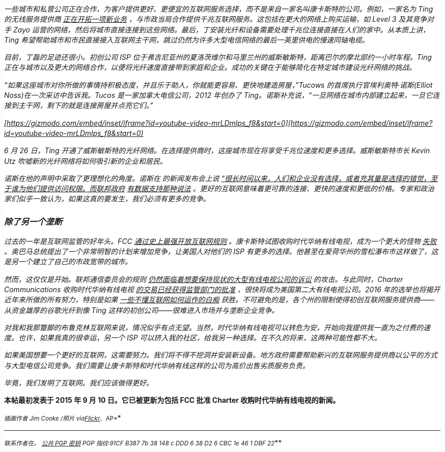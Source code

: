 *一些城市和私营公司正在合作，为客户提供更好、更便宜的互联网服务选择，而不是来自一家名叫康卡斯特的公司。例如，一家名为 Ting 的无线服务提供商 [正在开拓一项新业务](http://motherboard.vice.com/read/a-startup-offering-gigabit-fiber-is-expanding-to-a-second-comcast-dominated-city) ，与市政当局合作提供千兆互联网服务。这包括在更大的网络上购买运输，如 Level 3 及其竞争对手 Zayo 运营的网络，然后将城市直接连接到这些网络。最后，丁安装光纤和设备需要处理千兆位连接直接在人们的家中。从本质上讲，Ting 希望帮助城市和市民直接接入互联网主干网，跳过仍然为许多大型电信网络的最后一英里供电的慢速同轴电缆。* 

*目前，丁磊的足迹还很小。初创公司 ISP 位于弗吉尼亚州的夏洛茨维尔和马里兰州的威斯敏斯特，距离巴尔的摩北部约一小时车程。Ting 正在与城市以及更大的网络合作，以便将光纤速度直接带到家庭和企业。成功的关键在于能够简化在特定城市建设光纤网络的挑战。*

*“如果这座城市对你所做的事情持积极态度，并且乐于助人，你就能更容易、更快地建造房屋，”Tucows 的首席执行官埃利奥特·诺斯(Elliot Noss)在一次采访中告诉我。Tucos 是一家加拿大电信公司，2012 年创办了 Ting。诺斯补充说，“一旦网络在城市内部建立起来，一旦它连接到主干网，剩下的就是连接房屋并点亮它们。”*

 *[https://gizmodo.com/embed/inset/iframe?id=youtube-video-mrLDmlps_f8&start=0](https://gizmodo.com/embed/inset/iframe?id=youtube-video-mrLDmlps_f8&start=0)* 

*6 月 26 日，Ting 开通了威斯敏斯特的光纤网络。在选择提供商时，这座城市现在将享受千兆位速度和更多选择。威斯敏斯特市长 Kevin Utz 吹嘘新的光纤网络将如何吸引新的企业和居民。*

*诺斯在他的声明中采取了更理想化的角度。诺斯在 的新闻发布会上说 [“很长时间以来，人们和企业没有选择，或者充其量是选择的错觉，至于谁为他们提供访问权限。而联邦政府](https://ting.com/wp-content/uploads/WestminsterMDGetsLitwithTing.pdf) [有数据支持那种说法](http://www.esa.doc.gov/under-secretary-blog/how-much-competition-exists-among-isps) 。更好的互联网意味着更可靠的连接、更快的速度和更低的价格。专家和政治家们似乎一致认为，如果这真的要发生，我们必须有更多的竞争。*

### *除了另一个垄断*

*过去的一年是互联网监管的好年头。FCC [通过史上最强开放互联网规则](http://gizmodo.com/fcc-passes-strongest-net-neutrality-rules-in-americas-h-1688204371) 。康卡斯特试图收购时代华纳有线电视，成为一个更大的怪物 [失败](http://gizmodo.com/its-official-the-comcast-and-time-warner-merger-is-dea-1699927356) 。奥巴马总统提出了一个非常明智的计划来增加竞争，让美国人对他们的 ISP 有更多的选择。他甚至在爱荷华州的雪松瀑布市这样做了，这是另一个建立了自己的市政宽带的城市。*

*然而，这仅仅是开始。联邦通信委员会的规则 [仍然面临着想要保持现状的大型有线电视公司的诉讼](http://gizmodo.com/net-neutrality-wins-what-now-1688183094) 的攻击。与此同时，Charter Communications 收购时代华纳有线电视 [的交易已经获得监管部门的批准](http://gizmodo.com/fcc-approves-nightmare-charter-time-warner-cable-super-1775192421) ，很快将成为美国第二大有线电视公司。2016 年的选举也将揭开近年来所做的所有努力，特别是如果 [一些不懂互联网如何运作的白痴](http://gizmodo.com/ted-cruzs-net-neutrality-take-isnt-just-dumb-its-dange-1656821283) 获胜。不可避免的是，各个州的限制使得初创互联网服务提供商——从资金雄厚的谷歌光纤到像 Ting 这样的初创公司——很难进入市场并与垄断企业竞争。*

*对我和我那蹩脚的布鲁克林互联网来说，情况似乎有点无望。当然，时代华纳有线电视可以转危为安，开始向我提供我一直为之付费的速度。也许，如果我真的很幸运，另一个 ISP 可以挤入我的社区，给我另一种选择。在不久的将来，这两种可能性都不大。*

*如果美国想要一个更好的互联网，这需要努力。我们将不得不挖洞并安装新设备。地方政府需要帮助新兴的互联网服务提供商以公平的方式与大型电信公司竞争。我们需要让康卡斯特和时代华纳有线这样的公司为高价出售劣质服务负责。*

*毕竟，我们发明了互联网。我们应该做得更好。*

**本帖最初发表于 2015 年 9 月 10 日。它已被更新为包括 FCC 批准 Charter 收购时代华纳有线电视的新闻。**

*<small>*插画作者 Jim Cooke /照片 via*</small>[<small>*Flickr*</small>](https://www.flickr.com/photos/itupictures/16454814597)<small>*、AP*</small>*

* * *

*<small>*联系作者在*</small>[<small></small>](mailto:adam@gizmodo.com)*<small>*。*</small>
[<small>*公共 PGP 密钥*</small>](http://ace.kinja.com/adam-clark-estess-public-pgp-key-1689696142)
<small>*PGP 指纹:91CF B387 7b 38 148 c DDD 6 38 D2 6 CBC 1e 46 1 DBF 22*</small>**